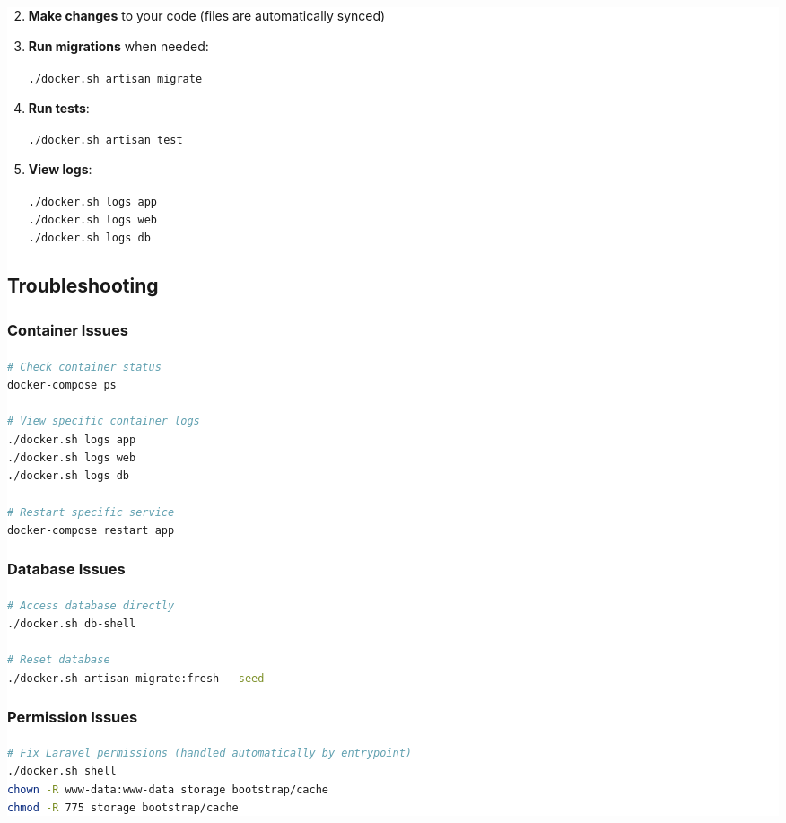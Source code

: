 2. **Make changes** to your code (files are automatically synced)

3. **Run migrations** when needed:
   ```bash
   ./docker.sh artisan migrate
   ```

4. **Run tests**:
   ```bash
   ./docker.sh artisan test
   ```

5. **View logs**:
   ```bash
   ./docker.sh logs app
   ./docker.sh logs web
   ./docker.sh logs db
   ```

## Troubleshooting

### Container Issues

```bash
# Check container status
docker-compose ps

# View specific container logs
./docker.sh logs app
./docker.sh logs web
./docker.sh logs db

# Restart specific service
docker-compose restart app
```

### Database Issues

```bash
# Access database directly
./docker.sh db-shell

# Reset database
./docker.sh artisan migrate:fresh --seed
```

### Permission Issues

```bash
# Fix Laravel permissions (handled automatically by entrypoint)
./docker.sh shell
chown -R www-data:www-data storage bootstrap/cache
chmod -R 775 storage bootstrap/cache
```
